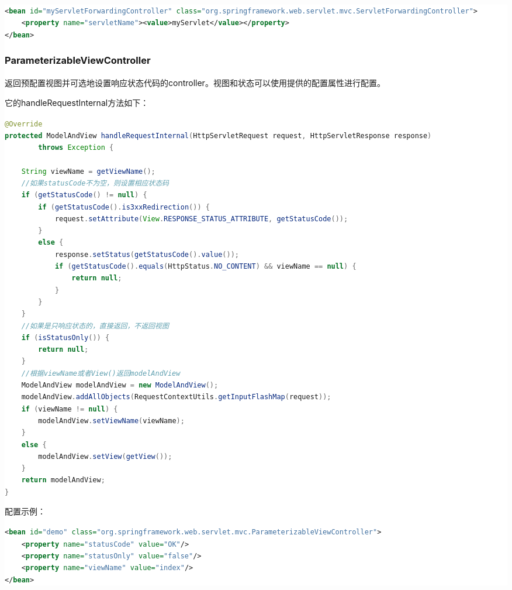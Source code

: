 ~~~xml
<bean id="myServletForwardingController" class="org.springframework.web.servlet.mvc.ServletForwardingController">
	<property name="servletName"><value>myServlet</value></property>
</bean>
~~~

### ParameterizableViewController

返回预配置视图并可选地设置响应状态代码的controller。视图和状态可以使用提供的配置属性进行配置。

它的handleRequestInternal方法如下：

~~~java
@Override
protected ModelAndView handleRequestInternal(HttpServletRequest request, HttpServletResponse response)
        throws Exception {

    String viewName = getViewName();
	//如果statusCode不为空，则设置相应状态码
    if (getStatusCode() != null) {
        if (getStatusCode().is3xxRedirection()) {
            request.setAttribute(View.RESPONSE_STATUS_ATTRIBUTE, getStatusCode());
        }
        else {
            response.setStatus(getStatusCode().value());
            if (getStatusCode().equals(HttpStatus.NO_CONTENT) && viewName == null) {
                return null;
            }
        }
    }
	//如果是只响应状态的，直接返回，不返回视图
    if (isStatusOnly()) {
        return null;
    }
	//根据viewName或者View()返回modelAndView
    ModelAndView modelAndView = new ModelAndView();
    modelAndView.addAllObjects(RequestContextUtils.getInputFlashMap(request));
    if (viewName != null) {
        modelAndView.setViewName(viewName);
    }
    else {
        modelAndView.setView(getView());
    }
    return modelAndView;
}
~~~

配置示例：

~~~xml
<bean id="demo" class="org.springframework.web.servlet.mvc.ParameterizableViewController">
    <property name="statusCode" value="OK"/>
    <property name="statusOnly" value="false"/>
    <property name="viewName" value="index"/>
</bean>
~~~
